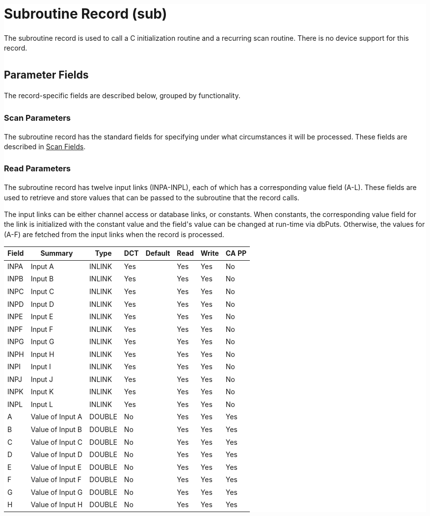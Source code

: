 # Subroutine Record (sub)

The subroutine record is used to call a C initialization routine and a recurring
scan routine. There is no device support for this record.

## Parameter Fields

The record-specific fields are described below, grouped by functionality.

### Scan Parameters

The subroutine record has the standard fields for specifying under what
circumstances it will be processed.
These fields are described in [Scan Fields](dbCommonRecord#Scan_Fields).

### Read Parameters

The subroutine record has twelve input links (INPA-INPL), each of which has a
corresponding value field (A-L). These fields are used to retrieve and store
values that can be passed to the subroutine that the record calls.

The input links can be either channel access or database links, or constants.
When constants, the corresponding value field for the link is initialized with
the constant value and the field's value can be changed at run-time via dbPuts.
Otherwise, the values for (A-F) are fetched from the input links when the record
is processed.

| Field | Summary | Type | DCT | Default |  Read | Write | CA PP |
| ----- | ------- | ---- | --- | ------- | ---- | ---- | ----- |
| INPA | Input A | INLINK | Yes |   | Yes | Yes | No | 
| INPB | Input B | INLINK | Yes |   | Yes | Yes | No | 
| INPC | Input C | INLINK | Yes |   | Yes | Yes | No | 
| INPD | Input D | INLINK | Yes |   | Yes | Yes | No | 
| INPE | Input E | INLINK | Yes |   | Yes | Yes | No | 
| INPF | Input F | INLINK | Yes |   | Yes | Yes | No | 
| INPG | Input G | INLINK | Yes |   | Yes | Yes | No | 
| INPH | Input H | INLINK | Yes |   | Yes | Yes | No | 
| INPI | Input I | INLINK | Yes |   | Yes | Yes | No | 
| INPJ | Input J | INLINK | Yes |   | Yes | Yes | No | 
| INPK | Input K | INLINK | Yes |   | Yes | Yes | No | 
| INPL | Input L | INLINK | Yes |   | Yes | Yes | No | 
| A | Value of Input A | DOUBLE | No |   | Yes | Yes | Yes | 
| B | Value of Input B | DOUBLE | No |   | Yes | Yes | Yes | 
| C | Value of Input C | DOUBLE | No |   | Yes | Yes | Yes | 
| D | Value of Input D | DOUBLE | No |   | Yes | Yes | Yes | 
| E | Value of Input E | DOUBLE | No |   | Yes | Yes | Yes | 
| F | Value of Input F | DOUBLE | No |   | Yes | Yes | Yes | 
| G | Value of Input G | DOUBLE | No |   | Yes | Yes | Yes | 
| H | Value of Input H | DOUBLE | No |   | Yes | Yes | Yes | 